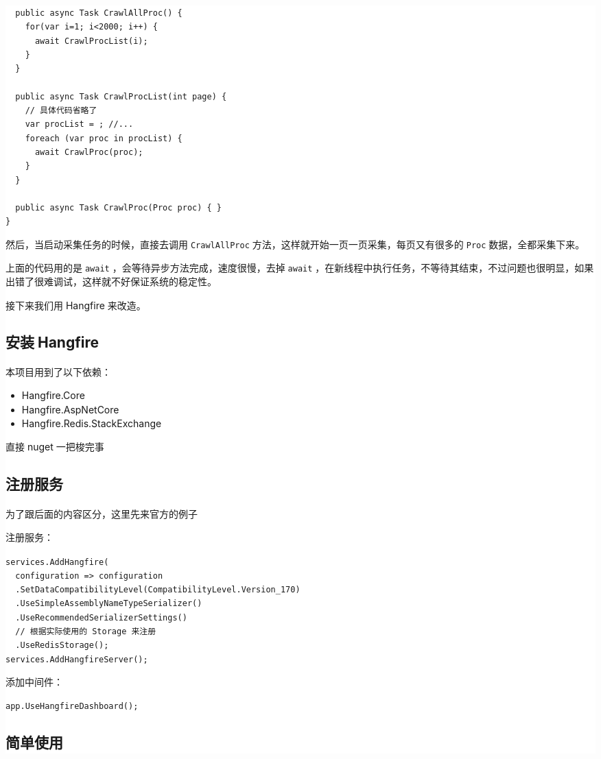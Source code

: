       public async Task CrawlAllProc() {
        for(var i=1; i<2000; i++) {
          await CrawlProcList(i);
        }
      }
      
      public async Task CrawlProcList(int page) {
        // 具体代码省略了
        var procList = ; //...
        foreach (var proc in procList) {
          await CrawlProc(proc);
        }
      }
      
      public async Task CrawlProc(Proc proc) { }
    }
    

然后，当启动采集任务的时候，直接去调用 `CrawlAllProc` 方法，这样就开始一页一页采集，每页又有很多的 `Proc` 数据，全都采集下来。

上面的代码用的是 `await` ，会等待异步方法完成，速度很慢，去掉 `await` ，在新线程中执行任务，不等待其结束，不过问题也很明显，如果出错了很难调试，这样就不好保证系统的稳定性。

接下来我们用 Hangfire 来改造。

安装 Hangfire
-----------

本项目用到了以下依赖：

*   Hangfire.Core
*   Hangfire.AspNetCore
*   Hangfire.Redis.StackExchange

直接 nuget 一把梭完事

注册服务
----

为了跟后面的内容区分，这里先来官方的例子

注册服务：

    services.AddHangfire(
      configuration => configuration
      .SetDataCompatibilityLevel(CompatibilityLevel.Version_170)
      .UseSimpleAssemblyNameTypeSerializer()
      .UseRecommendedSerializerSettings()
      // 根据实际使用的 Storage 来注册
      .UseRedisStorage();
    services.AddHangfireServer();
    

添加中间件：

    app.UseHangfireDashboard();
    

简单使用
----

